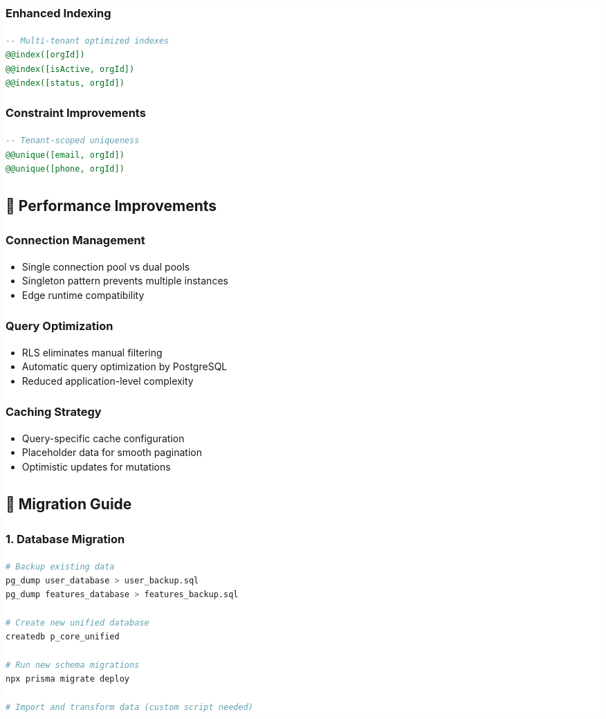 ### Enhanced Indexing
```sql
-- Multi-tenant optimized indexes
@@index([orgId])
@@index([isActive, orgId])  
@@index([status, orgId])
```

### Constraint Improvements
```sql
-- Tenant-scoped uniqueness
@@unique([email, orgId])
@@unique([phone, orgId])
```

## 🚀 Performance Improvements

### Connection Management
- Single connection pool vs dual pools
- Singleton pattern prevents multiple instances
- Edge runtime compatibility

### Query Optimization  
- RLS eliminates manual filtering
- Automatic query optimization by PostgreSQL
- Reduced application-level complexity

### Caching Strategy
- Query-specific cache configuration
- Placeholder data for smooth pagination
- Optimistic updates for mutations

## 🔧 Migration Guide

### 1. Database Migration
```bash
# Backup existing data
pg_dump user_database > user_backup.sql
pg_dump features_database > features_backup.sql

# Create new unified database
createdb p_core_unified

# Run new schema migrations
npx prisma migrate deploy

# Import and transform data (custom script needed)
```
